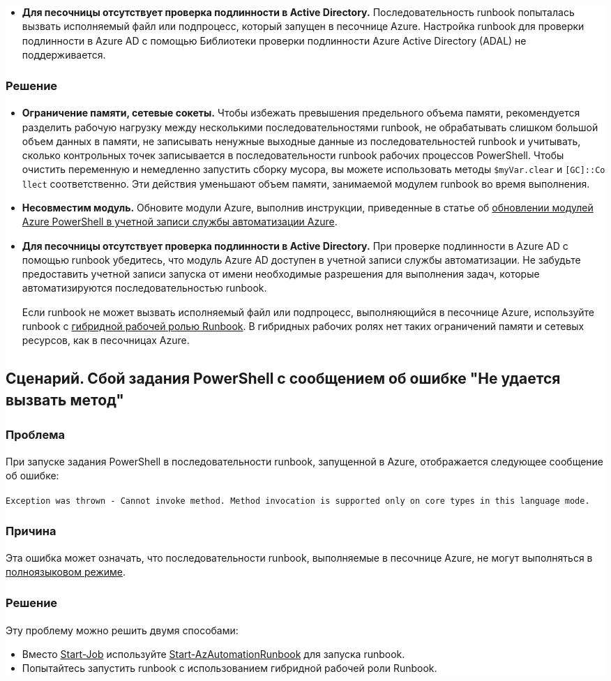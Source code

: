 * **Для песочницы отсутствует проверка подлинности в Active Directory.** Последовательность runbook попыталась вызвать исполняемый файл или подпроцесс, который запущен в песочнице Azure. Настройка runbook для проверки подлинности в Azure AD с помощью Библиотеки проверки подлинности Azure Active Directory (ADAL) не поддерживается.

### <a name="resolution"></a>Решение

* **Ограничение памяти, сетевые сокеты.** Чтобы избежать превышения предельного объема памяти, рекомендуется разделить рабочую нагрузку между несколькими последовательностями runbook, не обрабатывать слишком большой объем данных в памяти, не записывать ненужные выходные данные из последовательностей runbook и учитывать, сколько контрольных точек записывается в последовательности runbook рабочих процессов PowerShell. Чтобы очистить переменную и немедленно запустить сборку мусора, вы можете использовать методы `$myVar.clear` и `[GC]::Collect` соответственно. Эти действия уменьшают объем памяти, занимаемой модулем runbook во время выполнения.

* **Несовместим модуль.** Обновите модули Azure, выполнив инструкции, приведенные в статье об [обновлении модулей Azure PowerShell в учетной записи службы автоматизации Azure](../automation-update-azure-modules.md).

* **Для песочницы отсутствует проверка подлинности в Active Directory.** При проверке подлинности в Azure AD с помощью runbook убедитесь, что модуль Azure AD доступен в учетной записи службы автоматизации. Не забудьте предоставить учетной записи запуска от имени необходимые разрешения для выполнения задач, которые автоматизируются последовательностью runbook.

  Если runbook не может вызвать исполняемый файл или подпроцесс, выполняющийся в песочнице Azure, используйте runbook с [гибридной рабочей ролью Runbook](../automation-hrw-run-runbooks.md). В гибридных рабочих ролях нет таких ограничений памяти и сетевых ресурсов, как в песочницах Azure.

## <a name="scenario-powershell-job-fails-with-cannot-invoke-method-error-message"></a><a name="cannot-invoke-method"></a>Сценарий. Сбой задания PowerShell с сообщением об ошибке "Не удается вызвать метод"

### <a name="issue"></a>Проблема

При запуске задания PowerShell в последовательности runbook, запущенной в Azure, отображается следующее сообщение об ошибке:

```error
Exception was thrown - Cannot invoke method. Method invocation is supported only on core types in this language mode.
```

### <a name="cause"></a>Причина

Эта ошибка может означать, что последовательности runbook, выполняемые в песочнице Azure, не могут выполняться в [полноязыковом режиме](/powershell/module/microsoft.powershell.core/about/about_language_modes).

### <a name="resolution"></a>Решение

Эту проблему можно решить двумя способами:

* Вместо [Start-Job](/powershell/module/microsoft.powershell.core/start-job) используйте [Start-AzAutomationRunbook](/powershell/module/az.automation/start-azautomationrunbook) для запуска runbook.
* Попытайтесь запустить runbook с использованием гибридной рабочей роли Runbook.
